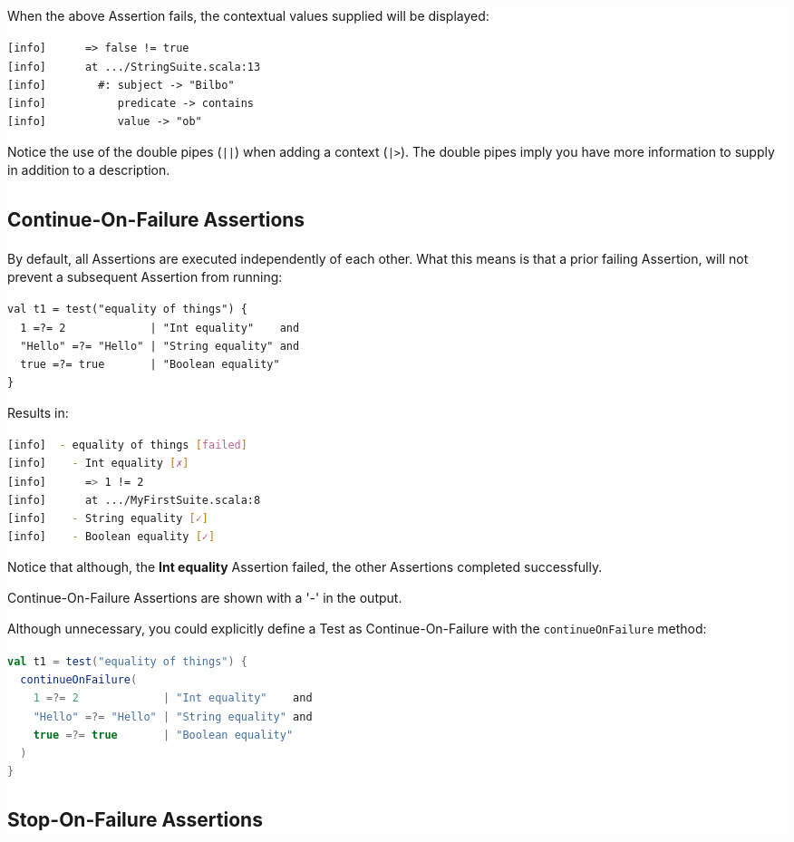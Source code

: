 When the above Assertion fails, the contextual values supplied will be displayed:

```
[info]      => false != true
[info]      at .../StringSuite.scala:13
[info]        #: subject -> "Bilbo"
[info]           predicate -> contains
[info]           value -> "ob"
```

Notice the use of the double pipes (`||`) when adding a context (`|>`). The double pipes imply you have more information to supply in addition to a description.

## Continue-On-Failure Assertions

By default, all Assertions are executed independently of each other. What this means is that a prior failing Assertion, will not prevent a subsequent Assertion from running:

```
val t1 = test("equality of things") {
  1 =?= 2             | "Int equality"    and
  "Hello" =?= "Hello" | "String equality" and
  true =?= true       | "Boolean equality"
}
```

Results in:

```bash
[info]  - equality of things [failed]
[info]    - Int equality [✗]
[info]      => 1 != 2
[info]      at .../MyFirstSuite.scala:8
[info]    - String equality [✓]
[info]    - Boolean equality [✓]
```

Notice that although, the **Int equality** Assertion failed, the other Assertions completed successfully.

Continue-On-Failure Assertions are shown with a '-' in the output.

Although unnecessary, you could explicitly define a Test as Continue-On-Failure with the `continueOnFailure` method:

```scala
val t1 = test("equality of things") {
  continueOnFailure(
    1 =?= 2             | "Int equality"    and
    "Hello" =?= "Hello" | "String equality" and
    true =?= true       | "Boolean equality"
  )
}
```

## Stop-On-Failure Assertions

